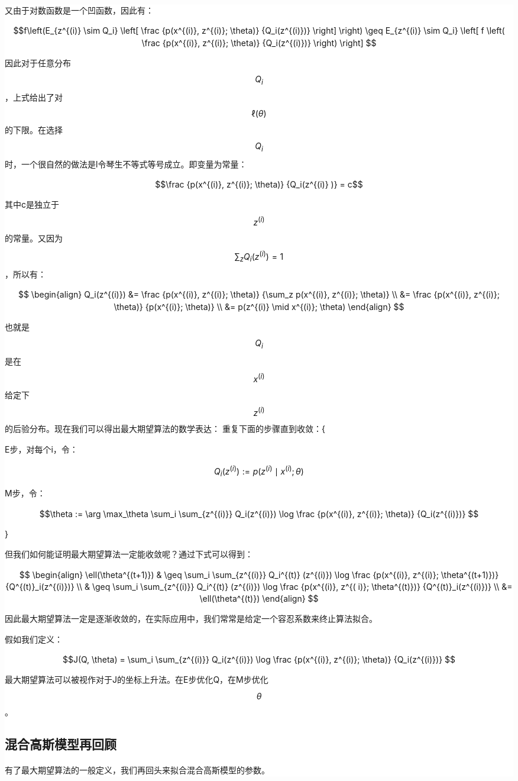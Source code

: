 又由于对数函数是一个凹函数，因此有：

$$f\left(E_{z^{(i)} \sim Q_i} \left[ \frac {p(x^{(i)}, z^{(i)}; \theta)} {Q_i(z^{(i)})} \right] \right) \geq E_{z^{(i)} \sim Q_i} \left[ f \left( \frac {p(x^{(i)}, z^{(i)}; \theta)} {Q_i(z^{(i)})} \right) \right] $$

因此对于任意分布$$Q_i$$，上式给出了对$$\ell(\theta)$$的下限。在选择$$Q_i$$时，一个很自然的做法是l令琴生不等式等号成立。即变量为常量：

$$\frac {p(x^{(i)}, z^{(i)}; \theta)} {Q_i(z^{(i)}    )} = c$$

其中c是独立于$$z^{(i)}$$的常量。又因为$$\sum_z Q_i(z^{(i)})=1$$，所以有：

$$
\begin{align}
Q_i(z^{(i)}) &= \frac {p(x^{(i)}, z^{(i)}; \theta)} {\sum_z p(x^{(i)}, z^{(i)}; \theta)} \\
&= \frac {p(x^{(i)}, z^{(i)}; \theta)} {p(x^{(i)}; \theta)} \\
&= p(z^{(i)} \mid x^{(i)}; \theta)
\end{align}
$$

也就是$$Q_i$$是在$$x^{(i)}$$给定下$$z^{(i)}$$的后验分布。现在我们可以得出最大期望算法的数学表达：
重复下面的步骤直到收敛：{

E步，对每个i，令：

$$Q_i(z^{(i)}) := p(z^{(i)} \mid x^{(i)}; \theta) $$

M步，令：

$$\theta := \arg \max_\theta \sum_i \sum_{z^{(i)}} Q_i(z^{(i)}) \log \frac {p(x^{(i)}, z^{(i)}; \theta)} {Q_i(z^{(i)})} $$

}

但我们如何能证明最大期望算法一定能收敛呢？通过下式可以得到：

$$
\begin{align}
\ell(\theta^{(t+1)}) & \geq \sum_i \sum_{z^{(i)}} Q_i^{(t)} (z^{(i)}) \log \frac {p(x^{(i)}, z^{(i)}; \theta^{(t+1)})} {Q^{(t)}_i(z^{(i)})} \\
& \geq \sum_i \sum_{z^{(i)}} Q_i^{(t)} (z^{(i)}) \log \frac {p(x^{(i)}, z^{(    i)}; \theta^{(t)})} {Q^{(t)}_i(z^{(i)})} \\
&= \ell(\theta^{(t)})
\end{align}
$$

因此最大期望算法一定是逐渐收敛的，在实际应用中，我们常常是给定一个容忍系数来终止算法拟合。

假如我们定义：

$$J(Q, \theta) = 
\sum_i \sum_{z^{(i)}} Q_i(z^{(i)}) \log \frac {p(x^{(i)}, z^{(i)}; \theta)} {Q_i(z^{(i)})} $$

最大期望算法可以被视作对于J的坐标上升法。在E步优化Q，在M步优化$$\theta$$。

## 混合高斯模型再回顾

有了最大期望算法的一般定义，我们再回头来拟合混合高斯模型的参数。
